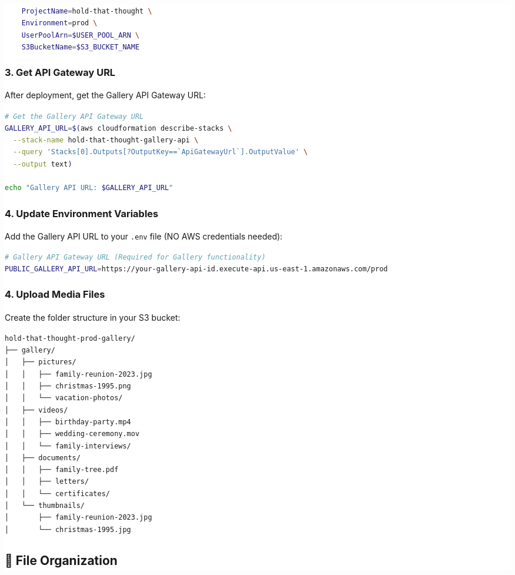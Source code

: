 ```bash
    ProjectName=hold-that-thought \
    Environment=prod \
    UserPoolArn=$USER_POOL_ARN \
    S3BucketName=$S3_BUCKET_NAME
```

### 3. Get API Gateway URL

After deployment, get the Gallery API Gateway URL:

```bash
# Get the Gallery API Gateway URL
GALLERY_API_URL=$(aws cloudformation describe-stacks \
  --stack-name hold-that-thought-gallery-api \
  --query 'Stacks[0].Outputs[?OutputKey==`ApiGatewayUrl`].OutputValue' \
  --output text)

echo "Gallery API URL: $GALLERY_API_URL"
```

### 4. Update Environment Variables

Add the Gallery API URL to your `.env` file (NO AWS credentials needed):

```bash
# Gallery API Gateway URL (Required for Gallery functionality)
PUBLIC_GALLERY_API_URL=https://your-gallery-api-id.execute-api.us-east-1.amazonaws.com/prod
```

### 4. Upload Media Files

Create the folder structure in your S3 bucket:

```
hold-that-thought-prod-gallery/
├── gallery/
│   ├── pictures/
│   │   ├── family-reunion-2023.jpg
│   │   ├── christmas-1995.png
│   │   └── vacation-photos/
│   ├── videos/
│   │   ├── birthday-party.mp4
│   │   ├── wedding-ceremony.mov
│   │   └── family-interviews/
│   ├── documents/
│   │   ├── family-tree.pdf
│   │   ├── letters/
│   │   └── certificates/
│   └── thumbnails/
│       ├── family-reunion-2023.jpg
│       └── christmas-1995.jpg
```

## 📁 File Organization
